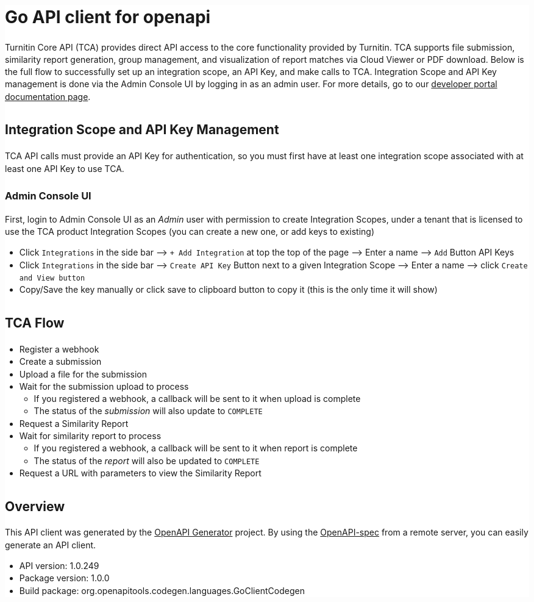 # Go API client for openapi

Turnitin Core API (TCA) provides direct API access to the core functionality provided by Turnitin. TCA supports file submission, similarity report generation, group management, and visualization of report matches via Cloud Viewer or PDF download.
Below is the full flow to successfully set up an integration scope, an API Key, and make calls to TCA. Integration Scope and API Key management is done via the Admin Console UI by logging in as an admin user. For more details, go to our [developer portal documentation page](https://developers.turnitin.com/docs).
## Integration Scope and API Key Management
TCA API calls must provide an API Key for authentication, so you must first have at least one integration scope associated with at least one API Key to use TCA.
### Admin Console UI
First, login to Admin Console UI as an *Admin* user with permission to create Integration Scopes, under a tenant that is licensed to use the TCA product
Integration Scopes (you can create a new one, or add keys to existing)

  * Click `Integrations` in the side bar --> `+ Add Integration` at top the top of the page --> Enter a name --> `Add` Button
  API Keys
  * Click `Integrations` in the side bar --> `Create API Key` Button next to a given Integration Scope -->
  Enter a name --> click `Create and View button`
  * Copy/Save the key manually or click save to clipboard button to copy it (this is the only time it will show)

## TCA Flow

  *  Register a webhook
  *  Create a submission
  *  Upload a file for the submission
  *  Wait for the submission upload to process
     * If you registered a webhook, a callback will be sent to it when upload is complete
     * The status of the *submission* will also update to `COMPLETE`
  *  Request a Similarity Report
  *  Wait for similarity report to process
     * If you registered a webhook, a callback will be sent to it when report is complete
     * The status of the *report* will also be updated to `COMPLETE`
  *  Request a URL with parameters to view the Similarity Report


## Overview
This API client was generated by the [OpenAPI Generator](https://openapi-generator.tech) project.  By using the [OpenAPI-spec](https://www.openapis.org/) from a remote server, you can easily generate an API client.

- API version: 1.0.249
- Package version: 1.0.0
- Build package: org.openapitools.codegen.languages.GoClientCodegen

